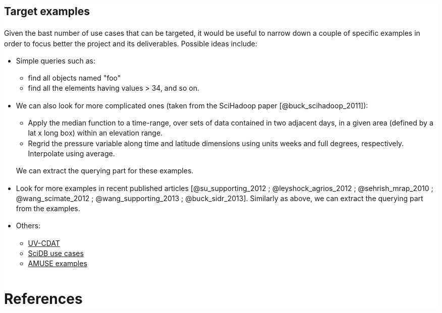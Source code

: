 ## Target examples

Given the bast number of use cases that can be targeted, it would be useful to narrow down a couple 
of specific examples in order to focus better the project and its deliverables. Possible ideas 
include:

  - Simple queries such as:

      - find all objects named "foo"
      - find all the elements having values > 34, and so on.

  - We can also look for more complicated ones (taken from the SciHadoop paper 
    [@buck_scihadoop_2011]):

      - Apply the median function to a time-range, over sets of data contained in two adjacent days, 
        in a given area (defined by a lat x long box) within an elevation range.
      - Regrid the pressure variable along time and latitude dimensions using units weeks and full 
        degrees, respectively. Interpolate using average.

    We can extract the querying part for these examples.

  - Look for more examples in recent published articles [@su_supporting_2012 ; @leyshock_agrios_2012 
    ; @sehrish_mrap_2010 ; @wang_scimate_2012 ; @wang_supporting_2013 ; @buck_sidr_2013]. Similarly 
    as above, we can extract the querying part from the examples.

  - Others:

      - [UV-CDAT](http://uv-cdat.llnl.gov/wiki/UseCases)
      - [SciDB use cases](http://uv-cdat.llnl.gov/wiki/UseCases)
      - [AMUSE examples](http://www.amusecode.org/doc/examples/)

# References

[mr-patterns]: http://highlyscalable.wordpress.com/2012/02/01/mapreduce-patterns/
[mlb]: http://www.mlbase.org
[h5py-org]: http://www.h5py.org/
[bi]: http://en.wikipedia.org/wiki/Business_intelligence#Business_intelligence_and_business_analytics
[wfm]: http://en.wikipedia.org/wiki/Scientific_workflow_system
[aql]: http://www.paradigm4.com/technology/aql-afl-query-languages/
[closure]: http://en.wikipedia.org/wiki/Closure_(mathematics)
[mpi-cluster]: images/labnotebook/2013-07-09-mpi-cluster.png
[plan]: images/labnotebook/2013-07-09-dag-plan.png
[dag-ops]: images/labnotebook/2013-07-09-dag-ops.png


[^hpc-wf]: A good overview of existing workflow management systems is contained in 
[^bigdata-wf]: Examples of analytics as DAGs are found in the fields of [Business Intelligence][bi], 
[^monitor]: we should pick a better term to refer to this. In the meantime, we will use "monitor".
[^json]: This is just a top-of-the-head alternative, ideally we would like to represent DAGs 
[^hdf5-dag]: the proposed way of plugging EFF-extended HDF5 into the analysis shipping framework 
[^vm]: in the case of native executable files, we could potentially run it by forking a VM in an 
[^h5py]: [`h5py`][h5py-org] is a potential candidate to be extended to support the EFF HDF5 analysis 